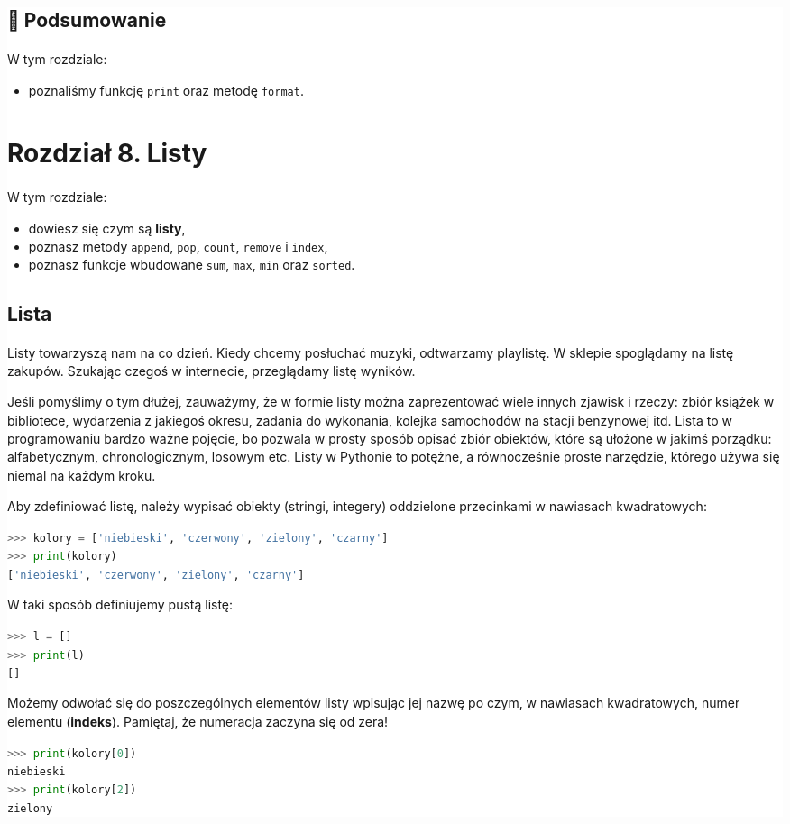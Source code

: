 ## :pushpin: Podsumowanie

W tym rozdziale:

* poznaliśmy funkcję `print` oraz metodę `format`.

# Rozdział 8. Listy

W tym rozdziale:

* dowiesz się czym są **listy**,
* poznasz metody `append`, `pop`, `count`, `remove` i `index`,
* poznasz funkcje wbudowane `sum`, `max`, `min` oraz `sorted`.

## Lista

Listy towarzyszą nam na co dzień.  Kiedy chcemy posłuchać muzyki,
odtwarzamy playlistę.  W sklepie spoglądamy na listę zakupów.  Szukając
czegoś w internecie, przeglądamy listę wyników.

Jeśli pomyślimy o tym dłużej, zauważymy, że w formie listy można
zaprezentować wiele innych zjawisk i rzeczy: zbiór książek w bibliotece,
wydarzenia z jakiegoś okresu, zadania do wykonania, kolejka samochodów
na stacji benzynowej itd.  Lista to w programowaniu bardzo ważne pojęcie,
bo pozwala w prosty sposób opisać zbiór obiektów, które są ułożone w jakimś
porządku: alfabetycznym, chronologicznym, losowym etc.  Listy w Pythonie
to potężne, a równocześnie proste narzędzie, którego używa się niemal na
każdym kroku.

Aby zdefiniować listę, należy wypisać obiekty (stringi, integery)
oddzielone przecinkami w nawiasach kwadratowych:

```python
>>> kolory = ['niebieski', 'czerwony', 'zielony', 'czarny']
>>> print(kolory)
['niebieski', 'czerwony', 'zielony', 'czarny']
```

W taki sposób definiujemy pustą listę:

```python
>>> l = []
>>> print(l)
[]
```

Możemy odwołać się do poszczególnych elementów listy wpisując jej nazwę
po czym, w nawiasach kwadratowych, numer elementu (**indeks**).  Pamiętaj,
że numeracja zaczyna się od zera!

```python
>>> print(kolory[0])
niebieski
>>> print(kolory[2])
zielony
```
